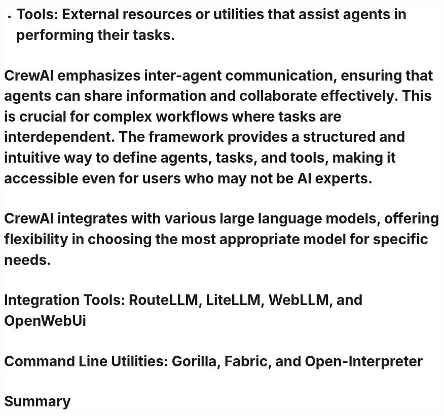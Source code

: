 * # **Tools**: External resources or utilities that assist agents in performing their tasks.

# CrewAI emphasizes inter-agent communication, ensuring that agents can share information and collaborate effectively. This is crucial for complex workflows where tasks are interdependent. The framework provides a structured and intuitive way to define agents, tasks, and tools, making it accessible even for users who may not be AI experts.

# CrewAI integrates with various large language models, offering flexibility in choosing the most appropriate model for specific needs.

# 

# **Integration Tools: RouteLLM, LiteLLM, WebLLM, and OpenWebUi**

# 

# **Command Line Utilities: Gorilla, Fabric, and Open-Interpreter**

# **Summary** 

